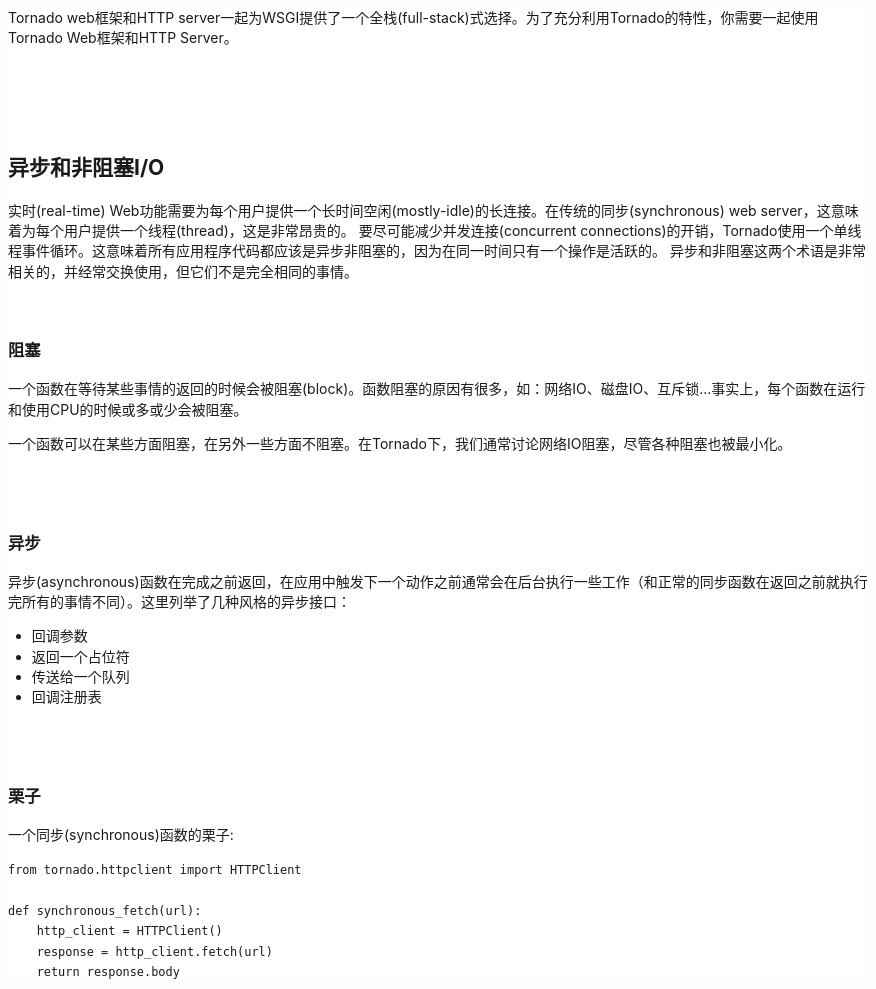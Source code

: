 Tornado web框架和HTTP server一起为WSGI提供了一个全栈(full-stack)式选择。为了充分利用Tornado的特性，你需要一起使用Tornado Web框架和HTTP Server。





<br/>
<br/>
<br/>




## 异步和非阻塞I/O

实时(real-time) Web功能需要为每个用户提供一个长时间空闲(mostly-idle)的长连接。在传统的同步(synchronous) web server，这意味着为每个用户提供一个线程(thread)，这是非常昂贵的。
要尽可能减少并发连接(concurrent connections)的开销，Tornado使用一个单线程事件循环。这意味着所有应用程序代码都应该是异步非阻塞的，因为在同一时间只有一个操作是活跃的。
异步和非阻塞这两个术语是非常相关的，并经常交换使用，但它们不是完全相同的事情。

<br/>



### 阻塞

一个函数在等待某些事情的返回的时候会被阻塞(block)。函数阻塞的原因有很多，如：网络IO、磁盘IO、互斥锁...事实上，每个函数在运行和使用CPU的时候或多或少会被阻塞。

一个函数可以在某些方面阻塞，在另外一些方面不阻塞。在Tornado下，我们通常讨论网络IO阻塞，尽管各种阻塞也被最小化。



<br/>
<br/>



### 异步

异步(asynchronous)函数在完成之前返回，在应用中触发下一个动作之前通常会在后台执行一些工作（和正常的同步函数在返回之前就执行完所有的事情不同）。这里列举了几种风格的异步接口：

- 回调参数
- 返回一个占位符
- 传送给一个队列
- 回调注册表





<br/>
<br/>





### 栗子

一个同步(synchronous)函数的栗子:

```
from tornado.httpclient import HTTPClient

def synchronous_fetch(url):
    http_client = HTTPClient()
    response = http_client.fetch(url)
    return response.body
```
